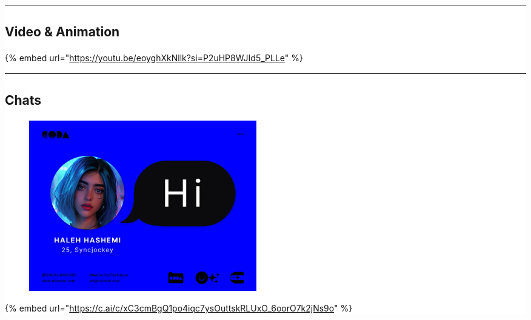 ***

## Video & Animation

{% embed url="https://youtu.be/eoyghXkNllk?si=P2uHP8WJId5_PLLe" %}

***

## Chats

<figure><img src=".gitbook/assets/social_chat-01.jpg" alt="" width="375"><figcaption></figcaption></figure>

{% embed url="https://c.ai/c/xC3cmBgQ1po4iqc7ysOuttskRLUxO_6oorO7k2jNs9o" %}
